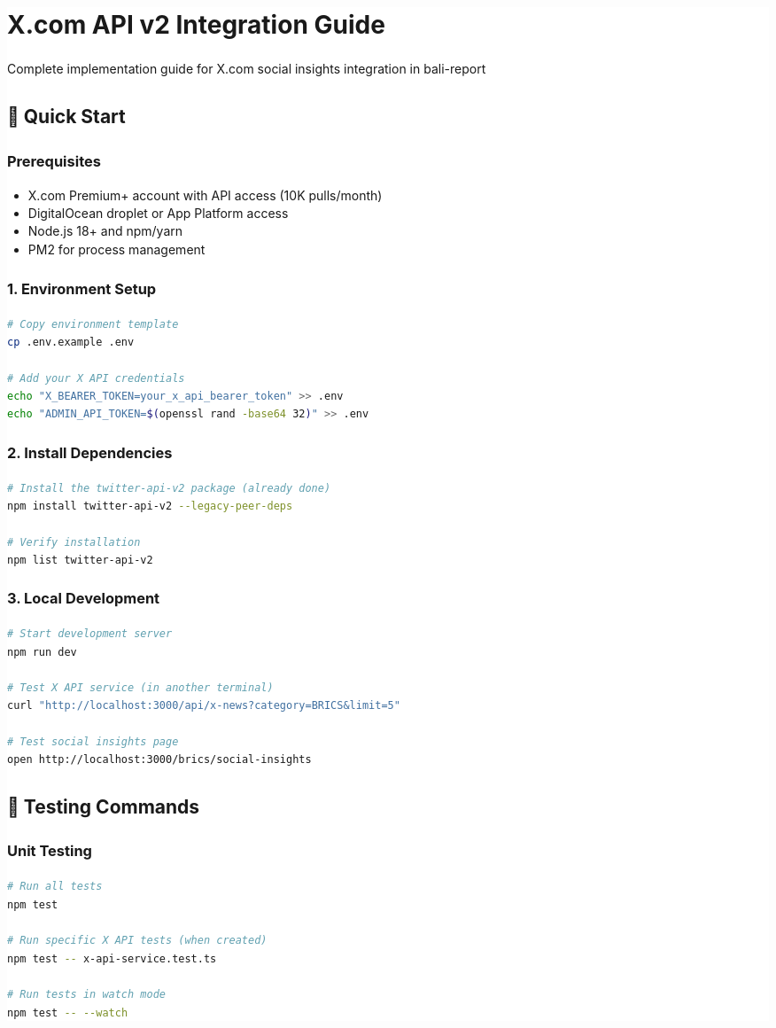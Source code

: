 # X.com API v2 Integration Guide
Complete implementation guide for X.com social insights integration in bali-report

## 🚀 Quick Start

### Prerequisites
- X.com Premium+ account with API access (10K pulls/month)
- DigitalOcean droplet or App Platform access
- Node.js 18+ and npm/yarn
- PM2 for process management

### 1. Environment Setup

```bash
# Copy environment template
cp .env.example .env

# Add your X API credentials
echo "X_BEARER_TOKEN=your_x_api_bearer_token" >> .env
echo "ADMIN_API_TOKEN=$(openssl rand -base64 32)" >> .env
```

### 2. Install Dependencies

```bash
# Install the twitter-api-v2 package (already done)
npm install twitter-api-v2 --legacy-peer-deps

# Verify installation
npm list twitter-api-v2
```

### 3. Local Development

```bash
# Start development server
npm run dev

# Test X API service (in another terminal)
curl "http://localhost:3000/api/x-news?category=BRICS&limit=5"

# Test social insights page
open http://localhost:3000/brics/social-insights
```

## 🧪 Testing Commands

### Unit Testing
```bash
# Run all tests
npm test

# Run specific X API tests (when created)
npm test -- x-api-service.test.ts

# Run tests in watch mode
npm test -- --watch
```
